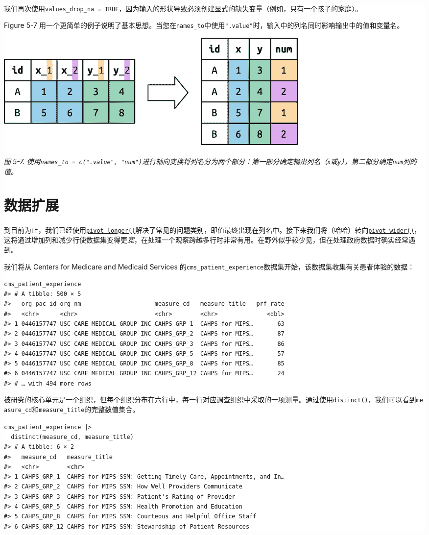 我们再次使用`values_drop_na = TRUE`，因为输入的形状导致必须创建显式的缺失变量（例如，只有一个孩子的家庭）。

Figure 5-7 用一个更简单的例子说明了基本思想。当您在`names_to`中使用`".value"`时，输入中的列名同时影响输出中的值和变量名。

![一个使用颜色来说明特殊 ".value" 标记如何工作的图表。输入具有名称 "x_1"、"x_2"、"y_1" 和 "y_2"，我们希望将第一个组件（"x"、"y"）用作新 "id" 列的变量名，第二个（"1"、"2"）用作值。](img/rds2_0507.png)

###### 图 5-7\. 使用`names_to = c(".value", "num")`进行轴向变换将列名分为两个部分：第一部分确定输出列名（`x`或`y`），第二部分确定`num`列的值。

# 数据扩展

到目前为止，我们已经使用[`pivot_longer()`](https://tidyr.tidyverse.org/reference/pivot_longer.xhtml)解决了常见的问题类别，即值最终出现在列名中。接下来我们将（哈哈）转向[`pivot_wider()`](https://tidyr.tidyverse.org/reference/pivot_wider.xhtml)，这将通过增加列和减少行使数据集变得更*宽*，在处理一个观察跨越多行时非常有用。在野外似乎较少见，但在处理政府数据时确实经常遇到。

我们将从 Centers for Medicare and Medicaid Services 的`cms_patient_experience`数据集开始，该数据集收集有关患者体验的数据：

```
cms_patient_experience
#> # A tibble: 500 × 5
#>   org_pac_id org_nm                     measure_cd   measure_title   prf_rate
#>   <chr>      <chr>                      <chr>        <chr>              <dbl>
#> 1 0446157747 USC CARE MEDICAL GROUP INC CAHPS_GRP_1  CAHPS for MIPS…       63
#> 2 0446157747 USC CARE MEDICAL GROUP INC CAHPS_GRP_2  CAHPS for MIPS…       87
#> 3 0446157747 USC CARE MEDICAL GROUP INC CAHPS_GRP_3  CAHPS for MIPS…       86
#> 4 0446157747 USC CARE MEDICAL GROUP INC CAHPS_GRP_5  CAHPS for MIPS…       57
#> 5 0446157747 USC CARE MEDICAL GROUP INC CAHPS_GRP_8  CAHPS for MIPS…       85
#> 6 0446157747 USC CARE MEDICAL GROUP INC CAHPS_GRP_12 CAHPS for MIPS…       24
#> # … with 494 more rows
```

被研究的核心单元是一个组织，但每个组织分布在六行中，每一行对应调查组织中采取的一项测量。通过使用[`distinct()`](https://dplyr.tidyverse.org/reference/distinct.xhtml)，我们可以看到`measure_cd`和`measure_title`的完整数值集合。

```
cms_patient_experience |> 
  distinct(measure_cd, measure_title)
#> # A tibble: 6 × 2
#>   measure_cd   measure_title 
#>   <chr>        <chr> 
#> 1 CAHPS_GRP_1  CAHPS for MIPS SSM: Getting Timely Care, Appointments, and In…
#> 2 CAHPS_GRP_2  CAHPS for MIPS SSM: How Well Providers Communicate 
#> 3 CAHPS_GRP_3  CAHPS for MIPS SSM: Patient's Rating of Provider 
#> 4 CAHPS_GRP_5  CAHPS for MIPS SSM: Health Promotion and Education 
#> 5 CAHPS_GRP_8  CAHPS for MIPS SSM: Courteous and Helpful Office Staff 
#> 6 CAHPS_GRP_12 CAHPS for MIPS SSM: Stewardship of Patient Resources
```
